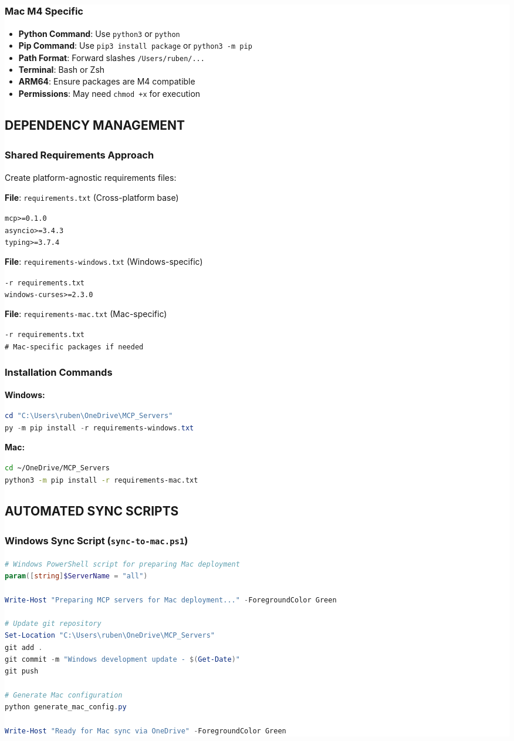 ### **Mac M4 Specific**
- **Python Command**: Use `python3` or `python`
- **Pip Command**: Use `pip3 install package` or `python3 -m pip`
- **Path Format**: Forward slashes `/Users/ruben/...`
- **Terminal**: Bash or Zsh
- **ARM64**: Ensure packages are M4 compatible
- **Permissions**: May need `chmod +x` for execution

## DEPENDENCY MANAGEMENT

### **Shared Requirements Approach**
Create platform-agnostic requirements files:

**File**: `requirements.txt` (Cross-platform base)
```
mcp>=0.1.0
asyncio>=3.4.3
typing>=3.7.4
```

**File**: `requirements-windows.txt` (Windows-specific)
```
-r requirements.txt
windows-curses>=2.3.0
```

**File**: `requirements-mac.txt` (Mac-specific)  
```
-r requirements.txt
# Mac-specific packages if needed
```

### **Installation Commands**

**Windows:**
```powershell
cd "C:\Users\ruben\OneDrive\MCP_Servers"
py -m pip install -r requirements-windows.txt
```

**Mac:**
```bash
cd ~/OneDrive/MCP_Servers
python3 -m pip install -r requirements-mac.txt
```

## AUTOMATED SYNC SCRIPTS

### **Windows Sync Script** (`sync-to-mac.ps1`)
```powershell
# Windows PowerShell script for preparing Mac deployment
param([string]$ServerName = "all")

Write-Host "Preparing MCP servers for Mac deployment..." -ForegroundColor Green

# Update git repository
Set-Location "C:\Users\ruben\OneDrive\MCP_Servers"
git add .
git commit -m "Windows development update - $(Get-Date)"
git push

# Generate Mac configuration
python generate_mac_config.py

Write-Host "Ready for Mac sync via OneDrive" -ForegroundColor Green
```